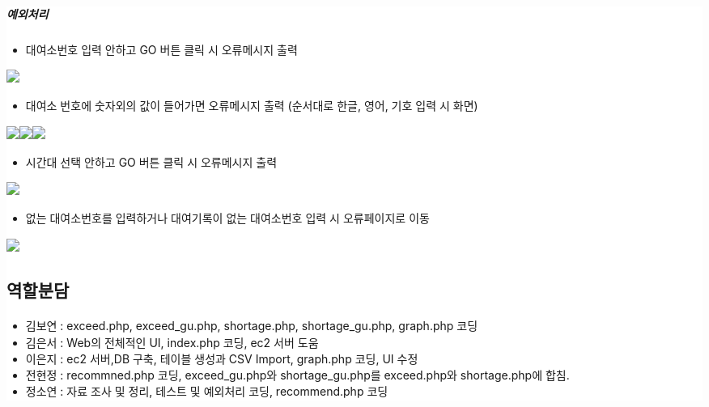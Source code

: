 ##### 예외처리
   - 대여소번호 입력 안하고 GO 버튼 클릭 시 오류메시지 출력
<img width="200" src="https://user-images.githubusercontent.com/70579136/101985840-bd7d4d80-3ccd-11eb-9234-8c08d429ac53.PNG">
   
   - 대여소 번호에 숫자외의 값이 들어가면 오류메시지 출력 (순서대로 한글, 영어, 기호 입력 시 화면)

<img width="200" src="https://user-images.githubusercontent.com/70579136/101985854-cbcb6980-3ccd-11eb-82c8-f2506a16e0a6.PNG"><img width="200" src="https://user-images.githubusercontent.com/70579136/101985856-d1c14a80-3ccd-11eb-9152-3938b25a9e58.PNG"><img width="200" src="https://user-images.githubusercontent.com/70579136/101985855-d0901d80-3ccd-11eb-99be-313514a53ed6.PNG"> 
   
   - 시간대 선택 안하고 GO 버튼 클릭 시 오류메시지 출력
<img width="200" src="https://user-images.githubusercontent.com/70579136/101985844-c110d480-3ccd-11eb-820f-abc8f541db10.PNG">   
   
   - 없는 대여소번호를 입력하거나 대여기록이 없는 대여소번호 입력 시 오류페이지로 이동
<img width="500" src="https://user-images.githubusercontent.com/70579136/101985858-d554d180-3ccd-11eb-91a3-6dd723c77352.PNG">


## 역할분담

 - 김보연 : exceed.php, exceed_gu.php, shortage.php, shortage_gu.php, graph.php 코딩
 - 김은서 : Web의 전체적인 UI, index.php 코딩, ec2 서버 도움 
 - 이은지 : ec2 서버,DB 구축, 테이블 생성과 CSV Import, graph.php 코딩, UI 수정 
 - 전현정 : recommned.php 코딩, exceed_gu.php와 shortage_gu.php를 exceed.php와 shortage.php에 합침.
 - 정소연 : 자료 조사 및 정리, 테스트 및 예외처리 코딩, recommend.php 코딩
